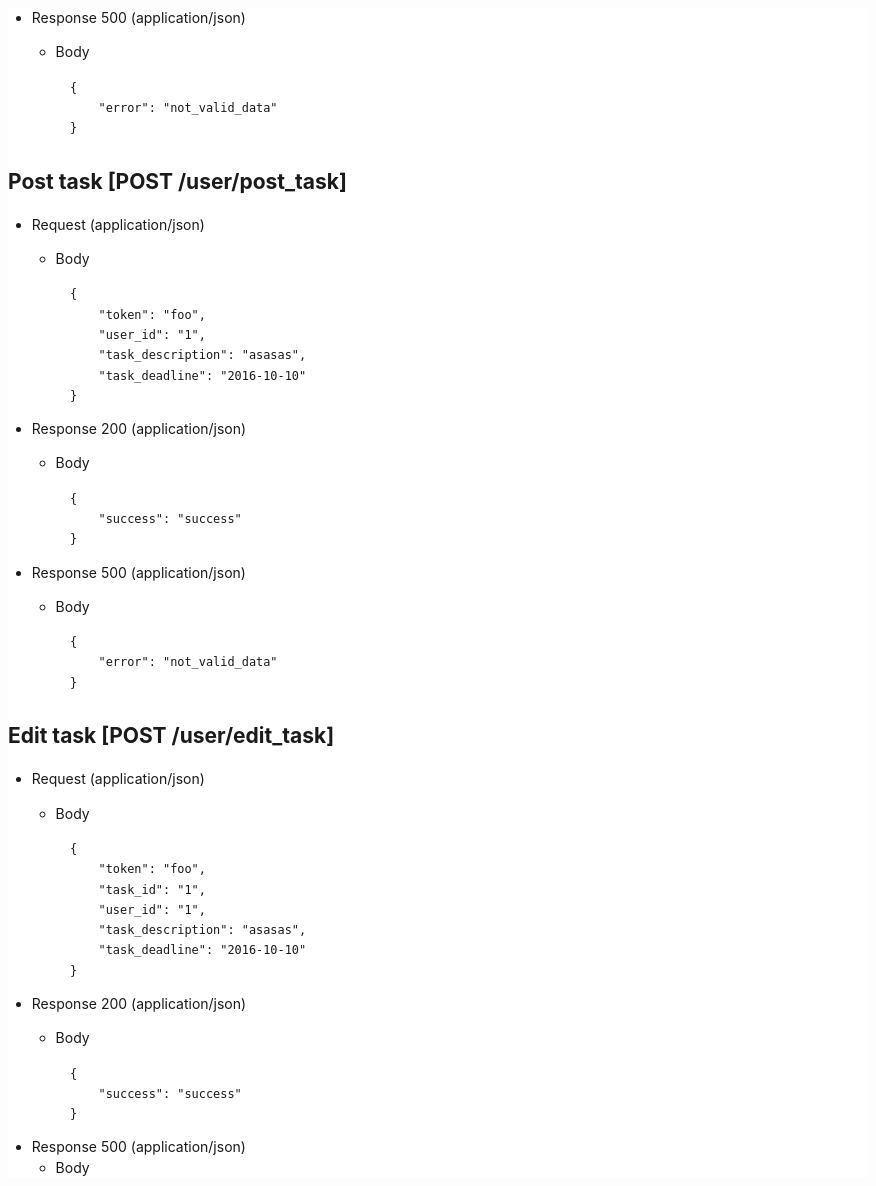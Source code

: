 + Response 500 (application/json)
    + Body

            {
                "error": "not_valid_data"
            }

## Post task [POST /user/post_task]


+ Request (application/json)
    + Body

            {
                "token": "foo",
                "user_id": "1",
                "task_description": "asasas",
                "task_deadline": "2016-10-10"
            }

+ Response 200 (application/json)
    + Body

            {
                "success": "success"
            }

+ Response 500 (application/json)
    + Body

            {
                "error": "not_valid_data"
            }

## Edit task [POST /user/edit_task]


+ Request (application/json)
    + Body

            {
                "token": "foo",
                "task_id": "1",
                "user_id": "1",
                "task_description": "asasas",
                "task_deadline": "2016-10-10"
            }

+ Response 200 (application/json)
    + Body

            {
                "success": "success"
            }

+ Response 500 (application/json)
    + Body

